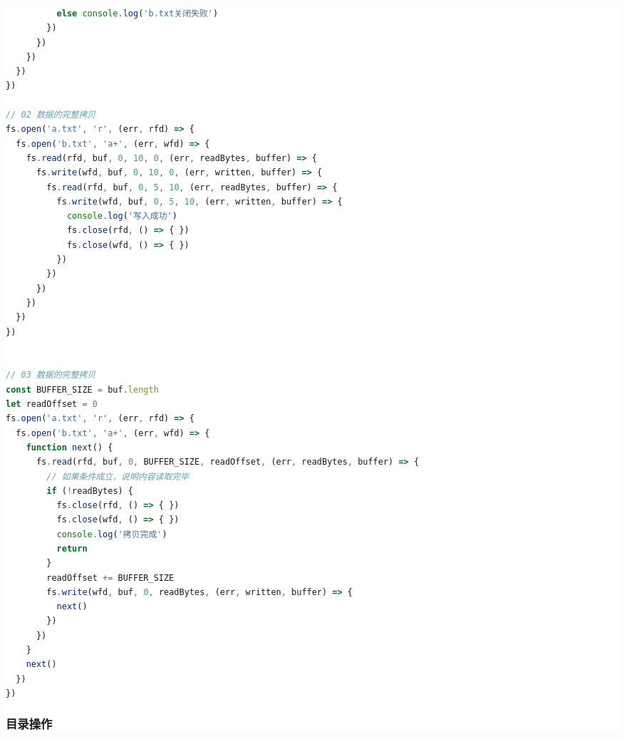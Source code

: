 ```js
          else console.log('b.txt关闭失败')
        })
      })
    })
  })
})

// 02 数据的完整拷贝
fs.open('a.txt', 'r', (err, rfd) => {
  fs.open('b.txt', 'a+', (err, wfd) => {
    fs.read(rfd, buf, 0, 10, 0, (err, readBytes, buffer) => {
      fs.write(wfd, buf, 0, 10, 0, (err, written, buffer) => {
        fs.read(rfd, buf, 0, 5, 10, (err, readBytes, buffer) => {
          fs.write(wfd, buf, 0, 5, 10, (err, written, buffer) => {
            console.log('写入成功')
            fs.close(rfd, () => { })
            fs.close(wfd, () => { })
          })
        })
      })
    })
  })
})


// 03 数据的完整拷贝
const BUFFER_SIZE = buf.length
let readOffset = 0
fs.open('a.txt', 'r', (err, rfd) => {
  fs.open('b.txt', 'a+', (err, wfd) => {
    function next() {
      fs.read(rfd, buf, 0, BUFFER_SIZE, readOffset, (err, readBytes, buffer) => {
        // 如果条件成立，说明内容读取完毕
        if (!readBytes) {
          fs.close(rfd, () => { })
          fs.close(wfd, () => { })
          console.log('拷贝完成')
          return
        }
        readOffset += BUFFER_SIZE
        fs.write(wfd, buf, 0, readBytes, (err, written, buffer) => {
          next()
        })
      })
    }
    next()
  })
})
```

### 目录操作

